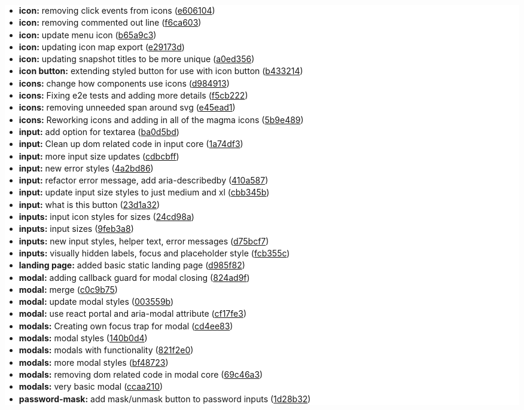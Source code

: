 * **icon:** removing click events from icons ([e606104](http://stash.corp.web:7999/FRONT/react-magma/commit/e606104))
* **icon:** removing commented out line ([f6ca603](http://stash.corp.web:7999/FRONT/react-magma/commit/f6ca603))
* **icon:** update menu icon ([b65a9c3](http://stash.corp.web:7999/FRONT/react-magma/commit/b65a9c3))
* **icon:** updating icon map export ([e29173d](http://stash.corp.web:7999/FRONT/react-magma/commit/e29173d))
* **icon:** updating snapshot titles to be more unique ([a0ed356](http://stash.corp.web:7999/FRONT/react-magma/commit/a0ed356))
* **icon button:** extending styled button for use with icon button ([b433214](http://stash.corp.web:7999/FRONT/react-magma/commit/b433214))
* **icons:** change how components use icons ([d984913](http://stash.corp.web:7999/FRONT/react-magma/commit/d984913))
* **icons:** Fixing e2e tests and adding more details ([f5cb222](http://stash.corp.web:7999/FRONT/react-magma/commit/f5cb222))
* **icons:** removing unneeded span around svg ([e45ead1](http://stash.corp.web:7999/FRONT/react-magma/commit/e45ead1))
* **icons:** Reworking icons and adding in all of the magma icons ([5b9e489](http://stash.corp.web:7999/FRONT/react-magma/commit/5b9e489))
* **input:** add option for textarea ([ba0d5bd](http://stash.corp.web:7999/FRONT/react-magma/commit/ba0d5bd))
* **input:** Clean up dom related code in input core ([1a74df3](http://stash.corp.web:7999/FRONT/react-magma/commit/1a74df3))
* **input:** more input size updates ([cdbcbff](http://stash.corp.web:7999/FRONT/react-magma/commit/cdbcbff))
* **input:** new error styles ([4a2bd86](http://stash.corp.web:7999/FRONT/react-magma/commit/4a2bd86))
* **input:** refactor error message, add aria-describedby ([410a587](http://stash.corp.web:7999/FRONT/react-magma/commit/410a587))
* **input:** update input size styles to just medium and xl ([cbb345b](http://stash.corp.web:7999/FRONT/react-magma/commit/cbb345b))
* **input:** what is this button ([23d1a32](http://stash.corp.web:7999/FRONT/react-magma/commit/23d1a32))
* **inputs:** input icon styles for sizes ([24cd98a](http://stash.corp.web:7999/FRONT/react-magma/commit/24cd98a))
* **inputs:** input sizes ([9feb3a8](http://stash.corp.web:7999/FRONT/react-magma/commit/9feb3a8))
* **inputs:** new input styles, helper text, error messages ([d75bcf7](http://stash.corp.web:7999/FRONT/react-magma/commit/d75bcf7))
* **inputs:** visually hidden labels, focus and placeholder style ([fcb355c](http://stash.corp.web:7999/FRONT/react-magma/commit/fcb355c))
* **landing page:** added basic static landing page ([d985f82](http://stash.corp.web:7999/FRONT/react-magma/commit/d985f82))
* **modal:** adding callback guard for modal closing ([824ad9f](http://stash.corp.web:7999/FRONT/react-magma/commit/824ad9f))
* **modal:** merge ([c0c9b75](http://stash.corp.web:7999/FRONT/react-magma/commit/c0c9b75))
* **modal:** update modal styles ([003559b](http://stash.corp.web:7999/FRONT/react-magma/commit/003559b))
* **modal:** use react portal and aria-modal attribute ([cf17fe3](http://stash.corp.web:7999/FRONT/react-magma/commit/cf17fe3))
* **modals:** Creating own focus trap for modal ([cd4ee83](http://stash.corp.web:7999/FRONT/react-magma/commit/cd4ee83))
* **modals:** modal styles ([140b0d4](http://stash.corp.web:7999/FRONT/react-magma/commit/140b0d4))
* **modals:** modals with functionality ([821f2e0](http://stash.corp.web:7999/FRONT/react-magma/commit/821f2e0))
* **modals:** more modal styles ([bf48723](http://stash.corp.web:7999/FRONT/react-magma/commit/bf48723))
* **modals:** removing dom related code in modal core ([69c46a3](http://stash.corp.web:7999/FRONT/react-magma/commit/69c46a3))
* **modals:** very basic modal ([ccaa210](http://stash.corp.web:7999/FRONT/react-magma/commit/ccaa210))
* **password-mask:** add mask/unmask button to password inputs ([1d28b32](http://stash.corp.web:7999/FRONT/react-magma/commit/1d28b32))